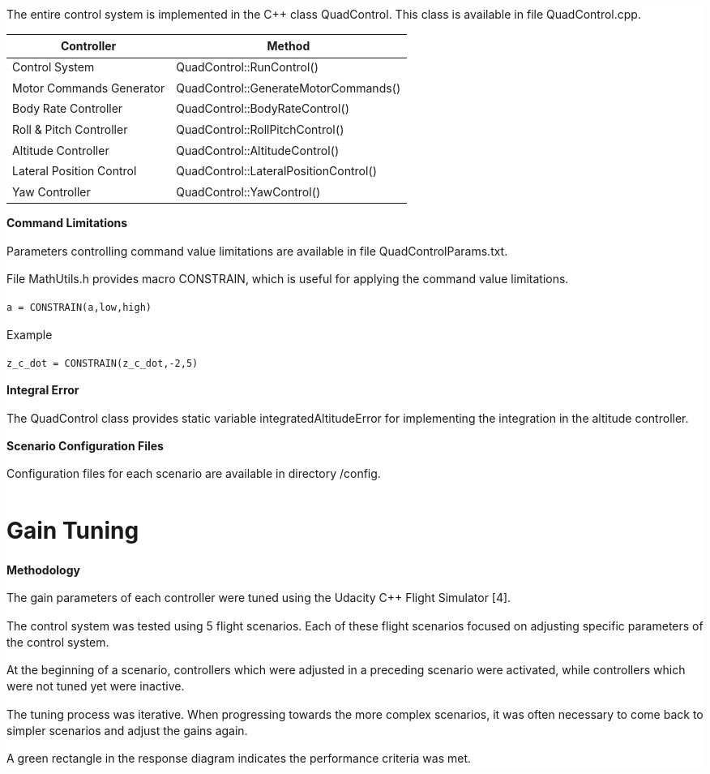 The entire control system is implemented in the C++ class QuadControl. This class is available in file QuadControl.cpp.

| Controller               | Method                                |
|--------------------------|---------------------------------------|
| Control System           | QuadControl::RunControl()             |
| Motor Commands Generator | QuadControl::GenerateMotorCommands()  |
| Body Rate Controller     | QuadControl::BodyRateControl()        |
| Roll & Pitch Controller  | QuadControl::RollPitchControl()       |
| Altitude Controller      | QuadControl::AltitudeControl()        |
| Lateral Position Control | QuadControl::LateralPositionControl() |
| Yaw Controller           | QuadControl::YawControl()             |


**Command Limitations**

Parameters controlling command value limitations are available in file QuadControlParams.txt.

File MathUtils.h provides macro CONSTRAIN, which is useful for applying the command value limitations.

	a = CONSTRAIN(a,low,high)

Example

	z_c_dot = CONSTRAIN(z_c_dot,-2,5)

**Integral Error**

The QuadControl class provides static variable integratedAltitudeError for implementing the integration in the altitude controller.

**Scenario Configuration Files**

Configuration files for each scenario are available in directory /config.


# Gain Tuning

**Methodology**

The gain parameters of each controller were tuned using the Udacity C++ Flight Simulator [4].

The control system was tested using 5 flight scenarios. Each of these flight scenarios focused on adjusting specific parameters of the control system.

At the beginning of a scenario, controllers which were adjusted in a preceding scenario were activated, while controllers which were not tuned yet were inactive.

The tuning process was iterative. When progressing towards the more complex scenarios, it was often necessary to come back to simpler scenarios and adjust the gains again.

A green rectangle in the response diagram indicates the performance criteria was met.
